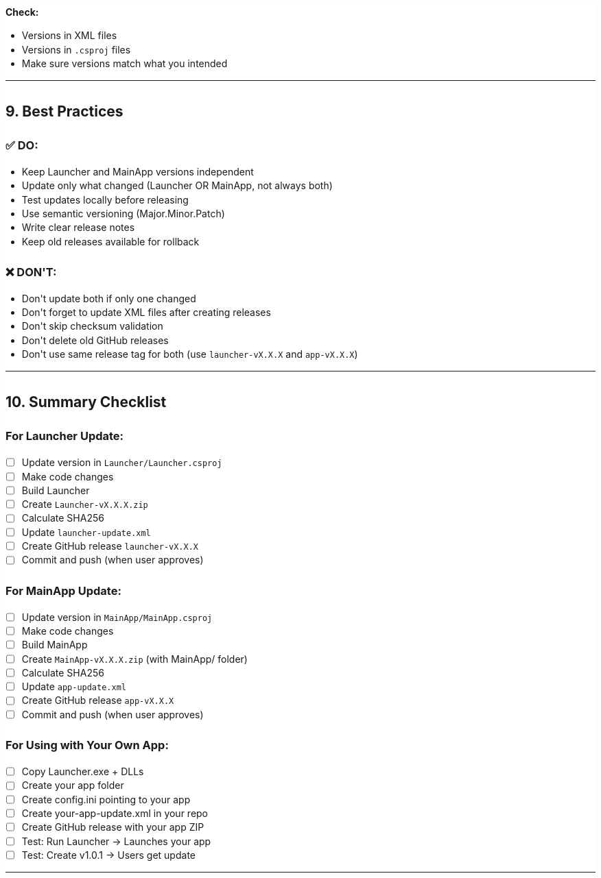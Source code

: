 **Check:**
- Versions in XML files
- Versions in `.csproj` files
- Make sure versions match what you intended

---

## 9. Best Practices

### ✅ DO:

- Keep Launcher and MainApp versions independent
- Update only what changed (Launcher OR MainApp, not always both)
- Test updates locally before releasing
- Use semantic versioning (Major.Minor.Patch)
- Write clear release notes
- Keep old releases available for rollback

### ❌ DON'T:

- Don't update both if only one changed
- Don't forget to update XML files after creating releases
- Don't skip checksum validation
- Don't delete old GitHub releases
- Don't use same release tag for both (use `launcher-vX.X.X` and `app-vX.X.X`)

---

## 10. Summary Checklist

### For Launcher Update:
- [ ] Update version in `Launcher/Launcher.csproj`
- [ ] Make code changes
- [ ] Build Launcher
- [ ] Create `Launcher-vX.X.X.zip`
- [ ] Calculate SHA256
- [ ] Update `launcher-update.xml`
- [ ] Create GitHub release `launcher-vX.X.X`
- [ ] Commit and push (when user approves)

### For MainApp Update:
- [ ] Update version in `MainApp/MainApp.csproj`
- [ ] Make code changes
- [ ] Build MainApp
- [ ] Create `MainApp-vX.X.X.zip` (with MainApp/ folder)
- [ ] Calculate SHA256
- [ ] Update `app-update.xml`
- [ ] Create GitHub release `app-vX.X.X`
- [ ] Commit and push (when user approves)

### For Using with Your Own App:
- [ ] Copy Launcher.exe + DLLs
- [ ] Create your app folder
- [ ] Create config.ini pointing to your app
- [ ] Create your-app-update.xml in your repo
- [ ] Create GitHub release with your app ZIP
- [ ] Test: Run Launcher → Launches your app
- [ ] Test: Create v1.0.1 → Users get update

---